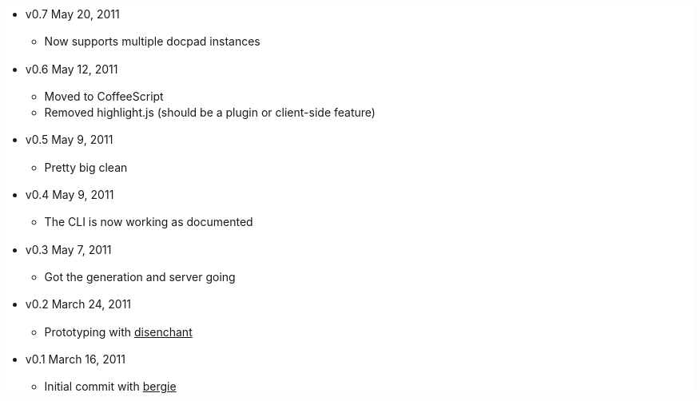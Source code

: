 - v0.7 May 20, 2011
	- Now supports multiple docpad instances

- v0.6 May 12, 2011
	- Moved to CoffeeScript
	- Removed highlight.js (should be a plugin or client-side feature)

- v0.5 May 9, 2011
	- Pretty big clean

- v0.4 May 9, 2011
	- The CLI is now working as documented

- v0.3 May 7, 2011
	- Got the generation and server going

- v0.2 March 24, 2011
	- Prototyping with [disenchant](https://github.com/disenchant)

- v0.1 March 16, 2011
	- Initial commit with [bergie](https://github.com/bergie)


